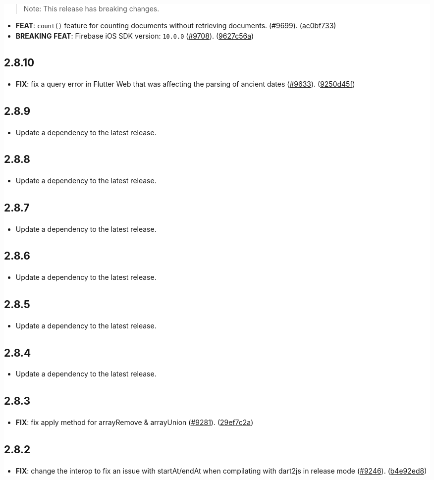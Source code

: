 > Note: This release has breaking changes.

 - **FEAT**: `count()` feature for counting documents without retrieving documents. ([#9699](https://github.com/firebase/flutterfire/issues/9699)). ([ac0bf733](https://github.com/firebase/flutterfire/commit/ac0bf7330d7de73d0ea36c740b79a426187291d2))
 - **BREAKING** **FEAT**: Firebase iOS SDK version: `10.0.0` ([#9708](https://github.com/firebase/flutterfire/issues/9708)). ([9627c56a](https://github.com/firebase/flutterfire/commit/9627c56a37d657d0250b6f6b87d0fec1c31d4ba3))

## 2.8.10

 - **FIX**: fix a query error in Flutter Web that was affecting the parsing of ancient dates ([#9633](https://github.com/firebase/flutterfire/issues/9633)). ([9250d45f](https://github.com/firebase/flutterfire/commit/9250d45f1d7ece9335b2c4c4795fecc728df3de5))

## 2.8.9

 - Update a dependency to the latest release.

## 2.8.8

 - Update a dependency to the latest release.

## 2.8.7

 - Update a dependency to the latest release.

## 2.8.6

 - Update a dependency to the latest release.

## 2.8.5

 - Update a dependency to the latest release.

## 2.8.4

 - Update a dependency to the latest release.

## 2.8.3

 - **FIX**: fix apply method for arrayRemove & arrayUnion ([#9281](https://github.com/firebase/flutterfire/issues/9281)). ([29ef7c2a](https://github.com/firebase/flutterfire/commit/29ef7c2aa4f6f9f87802806508c1b9f142a3890e))

## 2.8.2

 - **FIX**: change the interop to fix an issue with startAt/endAt when compilating with dart2js in release mode ([#9246](https://github.com/firebase/flutterfire/issues/9246)). ([b4e92ed8](https://github.com/firebase/flutterfire/commit/b4e92ed854dc1e93cee42dc5ef748be7aeae7650))
